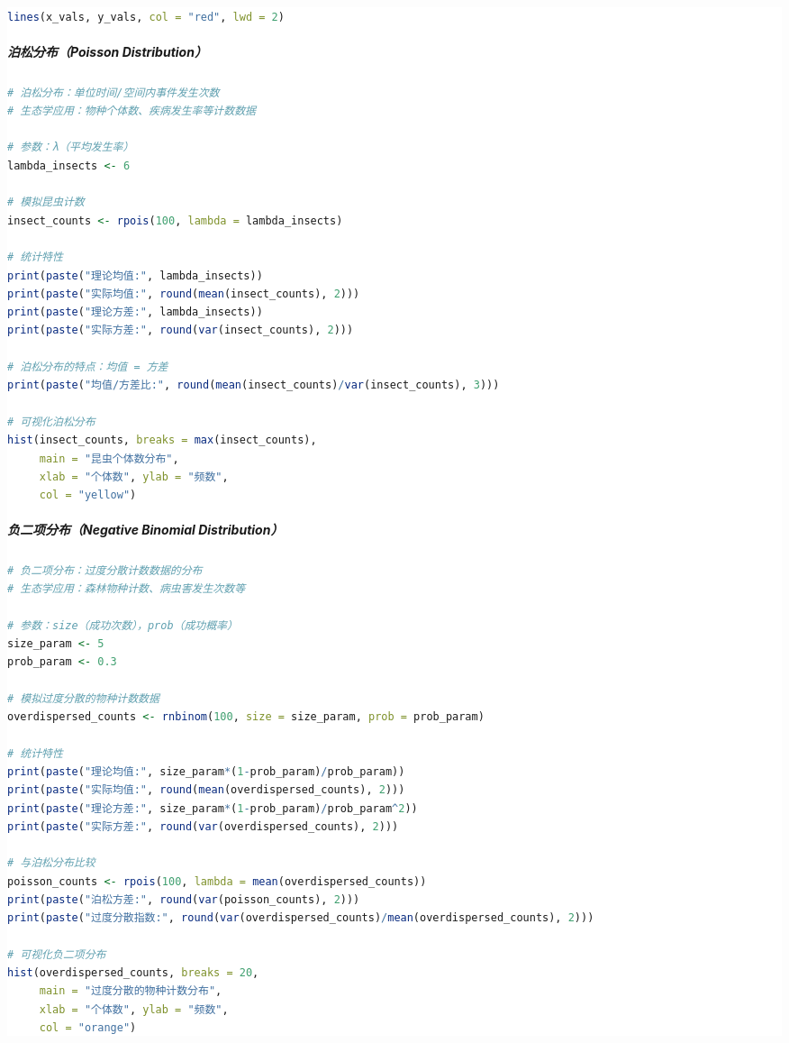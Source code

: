 ```r
lines(x_vals, y_vals, col = "red", lwd = 2)
```

##### 泊松分布（Poisson Distribution）
```r
# 泊松分布：单位时间/空间内事件发生次数
# 生态学应用：物种个体数、疾病发生率等计数数据

# 参数：λ（平均发生率）
lambda_insects <- 6

# 模拟昆虫计数
insect_counts <- rpois(100, lambda = lambda_insects)

# 统计特性
print(paste("理论均值:", lambda_insects))
print(paste("实际均值:", round(mean(insect_counts), 2)))
print(paste("理论方差:", lambda_insects))
print(paste("实际方差:", round(var(insect_counts), 2)))

# 泊松分布的特点：均值 = 方差
print(paste("均值/方差比:", round(mean(insect_counts)/var(insect_counts), 3)))

# 可视化泊松分布
hist(insect_counts, breaks = max(insect_counts), 
     main = "昆虫个体数分布", 
     xlab = "个体数", ylab = "频数",
     col = "yellow")
```

##### 负二项分布（Negative Binomial Distribution）
```r
# 负二项分布：过度分散计数数据的分布
# 生态学应用：森林物种计数、病虫害发生次数等

# 参数：size（成功次数），prob（成功概率）
size_param <- 5
prob_param <- 0.3

# 模拟过度分散的物种计数数据
overdispersed_counts <- rnbinom(100, size = size_param, prob = prob_param)

# 统计特性
print(paste("理论均值:", size_param*(1-prob_param)/prob_param))
print(paste("实际均值:", round(mean(overdispersed_counts), 2)))
print(paste("理论方差:", size_param*(1-prob_param)/prob_param^2))
print(paste("实际方差:", round(var(overdispersed_counts), 2)))

# 与泊松分布比较
poisson_counts <- rpois(100, lambda = mean(overdispersed_counts))
print(paste("泊松方差:", round(var(poisson_counts), 2)))
print(paste("过度分散指数:", round(var(overdispersed_counts)/mean(overdispersed_counts), 2)))

# 可视化负二项分布
hist(overdispersed_counts, breaks = 20, 
     main = "过度分散的物种计数分布", 
     xlab = "个体数", ylab = "频数",
     col = "orange")
```
